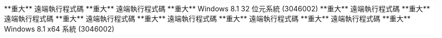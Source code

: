 </td>
<td style="border:1px solid black;">
**重大**  
遠端執行程式碼

</td>
<td style="border:1px solid black;">
**重大**  
遠端執行程式碼

</td>
<td style="border:1px solid black;">
**重大**

</td>
</tr>
<tr>
<td style="border:1px solid black;">
Windows 8.1 32 位元系統  
(3046002)

</td>
<td style="border:1px solid black;">
**重大**  
遠端執行程式碼

</td>
<td style="border:1px solid black;" colspan="2">
**重大**  
遠端執行程式碼

</td>
<td style="border:1px solid black;">
**重大**  
遠端執行程式碼

</td>
<td style="border:1px solid black;">
**重大**  
遠端執行程式碼

</td>
<td style="border:1px solid black;">
**重大**  
遠端執行程式碼

</td>
<td style="border:1px solid black;">
**重大**  
遠端執行程式碼

</td>
<td style="border:1px solid black;">
**重大**

</td>
</tr>
<tr>
<td style="border:1px solid black;">
Windows 8.1 x64 系統  
(3046002)
